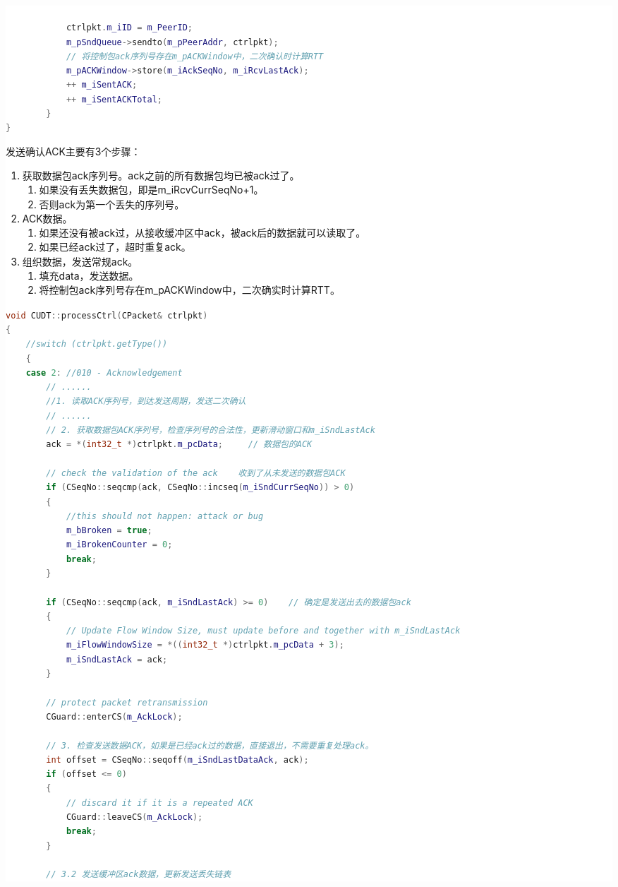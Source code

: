 ```c++

            ctrlpkt.m_iID = m_PeerID;
            m_pSndQueue->sendto(m_pPeerAddr, ctrlpkt);
			// 将控制包ack序列号存在m_pACKWindow中，二次确认时计算RTT
            m_pACKWindow->store(m_iAckSeqNo, m_iRcvLastAck);
            ++ m_iSentACK;
            ++ m_iSentACKTotal;
        }
}
```

发送确认ACK主要有3个步骤：

1. 获取数据包ack序列号。ack之前的所有数据包均已被ack过了。
   1. 如果没有丢失数据包，即是m_iRcvCurrSeqNo+1。
   2. 否则ack为第一个丢失的序列号。
2. ACK数据。
   1. 如果还没有被ack过，从接收缓冲区中ack，被ack后的数据就可以读取了。
   2. 如果已经ack过了，超时重复ack。
3. 组织数据，发送常规ack。
   1. 填充data，发送数据。
   2. 将控制包ack序列号存在m_pACKWindow中，二次确实时计算RTT。

```c++
void CUDT::processCtrl(CPacket& ctrlpkt)
{
    //switch (ctrlpkt.getType())
    {
    case 2: //010 - Acknowledgement
        // ......
        //1. 读取ACK序列号，到达发送周期，发送二次确认
        // ......
        // 2. 获取数据包ACK序列号，检查序列号的合法性，更新滑动窗口和m_iSndLastAck
        ack = *(int32_t *)ctrlpkt.m_pcData;     // 数据包的ACK

        // check the validation of the ack    收到了从未发送的数据包ACK
        if (CSeqNo::seqcmp(ack, CSeqNo::incseq(m_iSndCurrSeqNo)) > 0)
        {
            //this should not happen: attack or bug
            m_bBroken = true;
            m_iBrokenCounter = 0;
            break;
        }

        if (CSeqNo::seqcmp(ack, m_iSndLastAck) >= 0)    // 确定是发送出去的数据包ack
        {
            // Update Flow Window Size, must update before and together with m_iSndLastAck
            m_iFlowWindowSize = *((int32_t *)ctrlpkt.m_pcData + 3);
            m_iSndLastAck = ack;
        }

        // protect packet retransmission
        CGuard::enterCS(m_AckLock);

        // 3. 检查发送数据ACK，如果是已经ack过的数据，直接退出，不需要重复处理ack。
        int offset = CSeqNo::seqoff(m_iSndLastDataAck, ack);
        if (offset <= 0)
        {
            // discard it if it is a repeated ACK
            CGuard::leaveCS(m_AckLock);
            break;
        }

        // 3.2 发送缓冲区ack数据，更新发送丢失链表
```